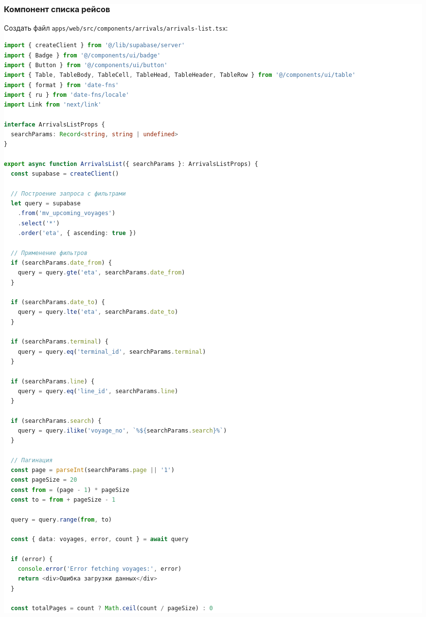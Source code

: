 ### Компонент списка рейсов

Создать файл `apps/web/src/components/arrivals/arrivals-list.tsx`:

```typescript
import { createClient } from '@/lib/supabase/server'
import { Badge } from '@/components/ui/badge'
import { Button } from '@/components/ui/button'
import { Table, TableBody, TableCell, TableHead, TableHeader, TableRow } from '@/components/ui/table'
import { format } from 'date-fns'
import { ru } from 'date-fns/locale'
import Link from 'next/link'

interface ArrivalsListProps {
  searchParams: Record<string, string | undefined>
}

export async function ArrivalsList({ searchParams }: ArrivalsListProps) {
  const supabase = createClient()
  
  // Построение запроса с фильтрами
  let query = supabase
    .from('mv_upcoming_voyages')
    .select('*')
    .order('eta', { ascending: true })

  // Применение фильтров
  if (searchParams.date_from) {
    query = query.gte('eta', searchParams.date_from)
  }
  
  if (searchParams.date_to) {
    query = query.lte('eta', searchParams.date_to)
  }
  
  if (searchParams.terminal) {
    query = query.eq('terminal_id', searchParams.terminal)
  }
  
  if (searchParams.line) {
    query = query.eq('line_id', searchParams.line)
  }
  
  if (searchParams.search) {
    query = query.ilike('voyage_no', `%${searchParams.search}%`)
  }

  // Пагинация
  const page = parseInt(searchParams.page || '1')
  const pageSize = 20
  const from = (page - 1) * pageSize
  const to = from + pageSize - 1

  query = query.range(from, to)

  const { data: voyages, error, count } = await query

  if (error) {
    console.error('Error fetching voyages:', error)
    return <div>Ошибка загрузки данных</div>
  }

  const totalPages = count ? Math.ceil(count / pageSize) : 0
```